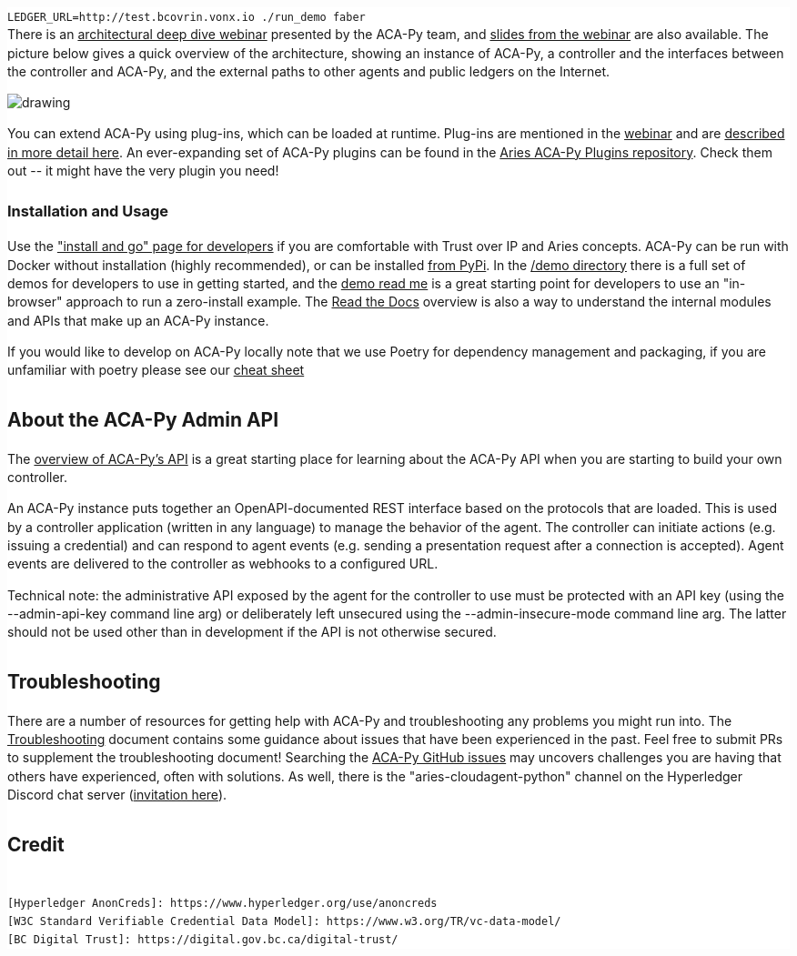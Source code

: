 ``` LEDGER_URL=http://test.bcovrin.vonx.io ./run_demo faber ```  
There is an [architectural deep dive webinar](https://www.youtube.com/watch?v=FXTQEtB4fto&feature=youtu.be) presented by the ACA-Py team, and [slides from the webinar](https://docs.google.com/presentation/d/1K7qiQkVi4n-lpJ3nUZY27OniUEM0c8HAIk4imCWCx5Q/edit#slide=id.g5d43fe05cc_0_77) are also available. The picture below gives a quick overview of the architecture, showing an instance of ACA-Py, a controller and the interfaces between the controller and ACA-Py, and the external paths to other agents and public ledgers on the Internet.

![drawing](./aca-py_architecture.png)

You can extend ACA-Py using plug-ins, which can be loaded at runtime.  Plug-ins are mentioned in the [webinar](https://docs.google.com/presentation/d/1K7qiQkVi4n-lpJ3nUZY27OniUEM0c8HAIk4imCWCx5Q/edit#slide=id.g5d43fe05cc_0_145) and are [described in more detail here](docs/features/PlugIns.md). An ever-expanding set of ACA-Py plugins can be found
in the [Aries ACA-Py Plugins repository]. Check them out -- it might have the very plugin you need!

[Aries ACA-Py Plugins repository]: https://github.com/hyperledger/aries-acapy-plugins

### Installation and Usage

Use the ["install and go" page for developers](docs/features/DevReadMe.md) if you are comfortable with Trust over IP and Aries concepts. ACA-Py can be run with Docker without installation (highly recommended), or can be installed [from PyPi](https://pypi.org/project/aries-cloudagent/). In the [/demo directory](./demo) there is a full set of demos for developers to use in getting started, and the [demo read me](docs/demo/README.md) is a great starting point for developers to use an "in-browser" approach to run a zero-install example. The [Read the Docs](https://aries-cloud-agent-python.readthedocs.io/en/latest/) overview is also a way to understand the internal modules and APIs that make up an ACA-Py instance.

If you would like to develop on ACA-Py locally note that we use Poetry for dependency management and packaging, if you are unfamiliar with poetry please see our [cheat sheet](docs/deploying/Poetry.md)

## About the ACA-Py Admin API

The [overview of ACA-Py’s API](docs/features/AdminAPI.md) is a great starting place for learning about the ACA-Py API when you are starting to build your own controller.

An ACA-Py instance puts together an OpenAPI-documented REST interface based on the protocols that are loaded. This is used by a controller application (written in any language) to manage the behavior of the agent. The controller can initiate actions (e.g. issuing a credential) and can respond to agent events (e.g. sending a presentation request after a connection is accepted). Agent events are delivered to the controller as webhooks to a configured URL.

Technical note: the administrative API exposed by the agent for the controller to use must be protected with an API key (using the --admin-api-key command line arg) or deliberately left unsecured using the --admin-insecure-mode command line arg. The latter should not be used other than in development if the API is not otherwise secured.

## Troubleshooting

There are a number of resources for getting help with ACA-Py and troubleshooting
any problems you might run into. The
[Troubleshooting](docs/testing/Troubleshooting.md) document contains some
guidance about issues that have been experienced in the past. Feel free to
submit PRs to supplement the troubleshooting document! Searching the [ACA-Py
GitHub issues](https://github.com/hyperledger/aries-cloudagent-python/issues)
may uncovers challenges you are having that others have experienced, often
with solutions. As well, there is the "aries-cloudagent-python"
channel on the Hyperledger Discord chat server ([invitation
here](https://discord.gg/hyperledger)).

## Credit

```

[Hyperledger AnonCreds]: https://www.hyperledger.org/use/anoncreds
[W3C Standard Verifiable Credential Data Model]: https://www.w3.org/TR/vc-data-model/
[BC Digital Trust]: https://digital.gov.bc.ca/digital-trust/